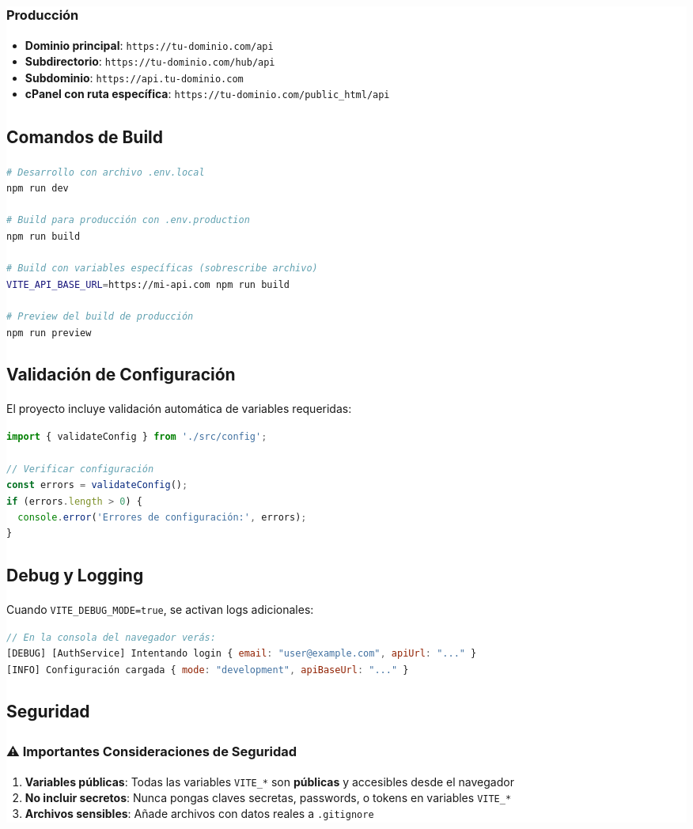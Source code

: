 ### Producción
- **Dominio principal**: `https://tu-dominio.com/api`
- **Subdirectorio**: `https://tu-dominio.com/hub/api`
- **Subdominio**: `https://api.tu-dominio.com`
- **cPanel con ruta específica**: `https://tu-dominio.com/public_html/api`

## Comandos de Build

```bash
# Desarrollo con archivo .env.local
npm run dev

# Build para producción con .env.production
npm run build

# Build con variables específicas (sobrescribe archivo)
VITE_API_BASE_URL=https://mi-api.com npm run build

# Preview del build de producción
npm run preview
```

## Validación de Configuración

El proyecto incluye validación automática de variables requeridas:

```typescript
import { validateConfig } from './src/config';

// Verificar configuración
const errors = validateConfig();
if (errors.length > 0) {
  console.error('Errores de configuración:', errors);
}
```

## Debug y Logging

Cuando `VITE_DEBUG_MODE=true`, se activan logs adicionales:

```javascript
// En la consola del navegador verás:
[DEBUG] [AuthService] Intentando login { email: "user@example.com", apiUrl: "..." }
[INFO] Configuración cargada { mode: "development", apiBaseUrl: "..." }
```

## Seguridad

### ⚠️ Importantes Consideraciones de Seguridad

1. **Variables públicas**: Todas las variables `VITE_*` son **públicas** y accesibles desde el navegador
2. **No incluir secretos**: Nunca pongas claves secretas, passwords, o tokens en variables `VITE_*`
3. **Archivos sensibles**: Añade archivos con datos reales a `.gitignore`

